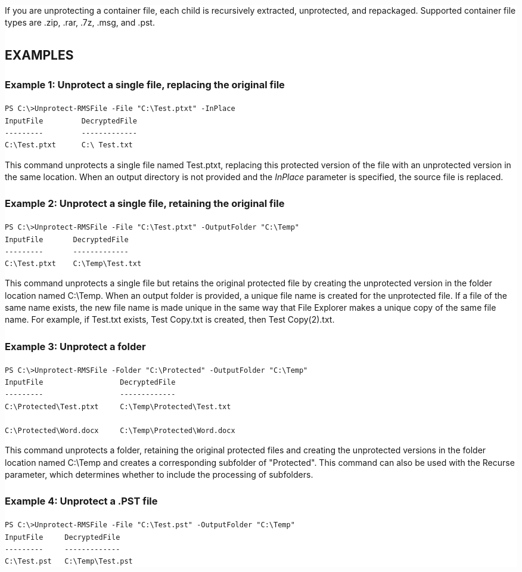If you are unprotecting a container file, each child is recursively extracted, unprotected, and repackaged. Supported container file types are .zip, .rar, .7z, .msg, and .pst.

## EXAMPLES

### Example 1: Unprotect a single file, replacing the original file
```
PS C:\>Unprotect-RMSFile -File "C:\Test.ptxt" -InPlace
InputFile         DecryptedFile
---------         -------------
C:\Test.ptxt      C:\ Test.txt
```

This command unprotects a single file named Test.ptxt, replacing this protected version of the file with an unprotected version in the same location. When an output directory is not provided and the *InPlace* parameter is specified, the source file is replaced.

### Example 2: Unprotect a single file, retaining the original file
```
PS C:\>Unprotect-RMSFile -File "C:\Test.ptxt" -OutputFolder "C:\Temp"
InputFile       DecryptedFile
---------       -------------
C:\Test.ptxt    C:\Temp\Test.txt
```

This command unprotects a single file but retains the original protected file by creating the unprotected version in the folder location named C:\Temp. When an output folder is provided, a unique file name is created for the unprotected file. If a file of the same name exists, the new file name is made unique in the same way that File Explorer makes a unique copy of the same file name. For example, if Test.txt  exists, Test Copy.txt is created, then Test Copy(2).txt.

### Example 3: Unprotect a folder
```
PS C:\>Unprotect-RMSFile -Folder "C:\Protected" -OutputFolder "C:\Temp"
InputFile                  DecryptedFile
---------                  -------------
C:\Protected\Test.ptxt     C:\Temp\Protected\Test.txt

C:\Protected\Word.docx     C:\Temp\Protected\Word.docx
```

This command unprotects a folder, retaining the original protected files and creating the unprotected versions in the folder location named C:\Temp and creates a corresponding subfolder of "Protected". This command can also be used with the Recurse parameter, which determines whether to include the processing of subfolders.

### Example 4: Unprotect a .PST file
```
PS C:\>Unprotect-RMSFile -File "C:\Test.pst" -OutputFolder "C:\Temp"
InputFile     DecryptedFile
---------     -------------
C:\Test.pst   C:\Temp\Test.pst
```
